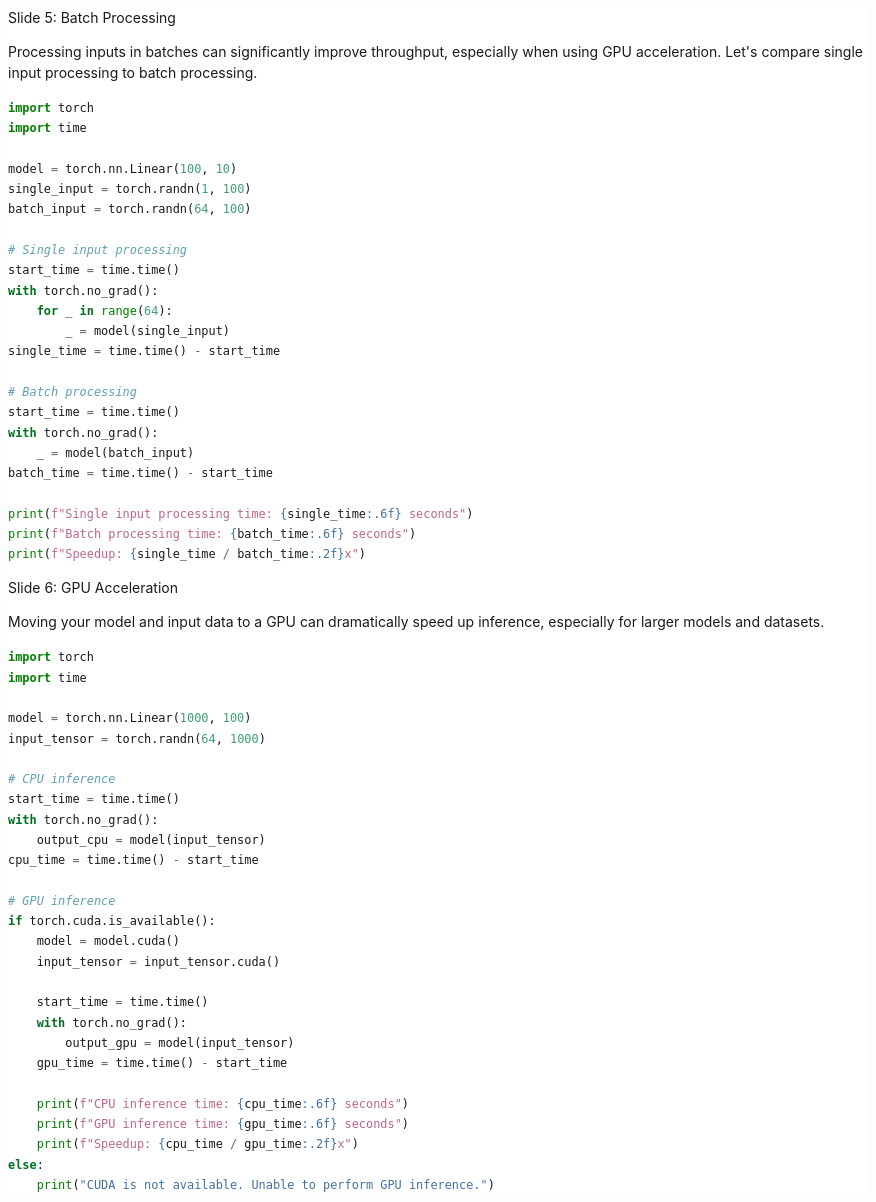 Slide 5: Batch Processing

Processing inputs in batches can significantly improve throughput, especially when using GPU acceleration. Let's compare single input processing to batch processing.

```python
import torch
import time

model = torch.nn.Linear(100, 10)
single_input = torch.randn(1, 100)
batch_input = torch.randn(64, 100)

# Single input processing
start_time = time.time()
with torch.no_grad():
    for _ in range(64):
        _ = model(single_input)
single_time = time.time() - start_time

# Batch processing
start_time = time.time()
with torch.no_grad():
    _ = model(batch_input)
batch_time = time.time() - start_time

print(f"Single input processing time: {single_time:.6f} seconds")
print(f"Batch processing time: {batch_time:.6f} seconds")
print(f"Speedup: {single_time / batch_time:.2f}x")
```

Slide 6: GPU Acceleration

Moving your model and input data to a GPU can dramatically speed up inference, especially for larger models and datasets.

```python
import torch
import time

model = torch.nn.Linear(1000, 100)
input_tensor = torch.randn(64, 1000)

# CPU inference
start_time = time.time()
with torch.no_grad():
    output_cpu = model(input_tensor)
cpu_time = time.time() - start_time

# GPU inference
if torch.cuda.is_available():
    model = model.cuda()
    input_tensor = input_tensor.cuda()
    
    start_time = time.time()
    with torch.no_grad():
        output_gpu = model(input_tensor)
    gpu_time = time.time() - start_time
    
    print(f"CPU inference time: {cpu_time:.6f} seconds")
    print(f"GPU inference time: {gpu_time:.6f} seconds")
    print(f"Speedup: {cpu_time / gpu_time:.2f}x")
else:
    print("CUDA is not available. Unable to perform GPU inference.")
```
